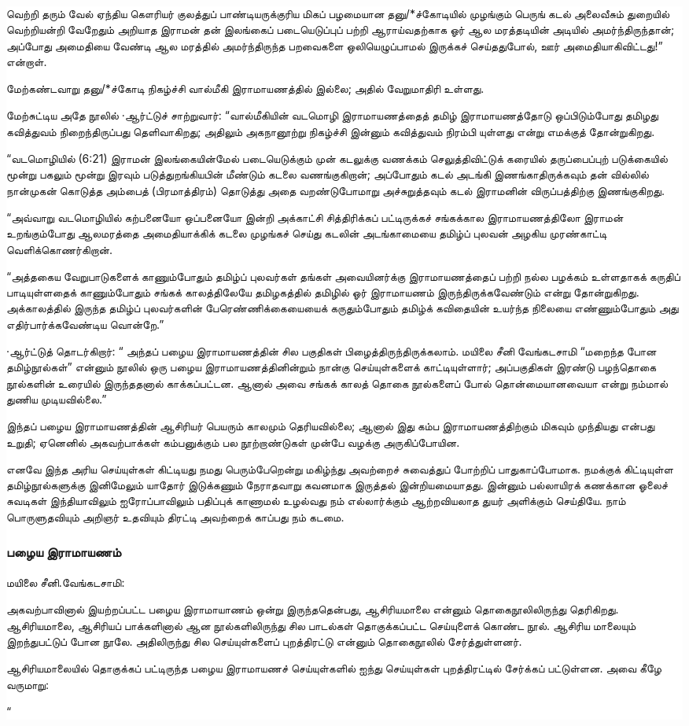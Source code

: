 வெற்றி தரும் வேல் ஏந்திய கௌரியர் குலத்துப் பாண்டியருக்குரிய மிகப் பழமையான தனு/*ச்கோடியில் முழங்கும் பெருங் கடல் அலைவீசும் துறையில் வெற்றியன்றி வேறேதும் அறியாத இராமன் தன் இலங்கைப் படையெடுப்புப் பற்றி ஆராய்வதற்காக ஓர் ஆல மரத்தடியின் அடியில் அமர்ந்திருந்தான்; அப்போது அமைதியை வேண்டி ஆல மரத்தில் அமர்ந்திருந்த பறவைகளை ஒலியெழுப்பாமல் இருக்கச் செய்ததுபோல், ஊர் அமைதியாகிவிட்டது!” என்றாள்.  

மேற்கண்டவாறு தனு/*ச்கோடி நிகழ்ச்சி வால்மீகி இராமாயணத்தில் இல்லை; அதில் வேறுமாதிரி உள்ளது.  

மேற்சுட்டிய அதே நூலில் ·ஆர்ட்டுச் சாற்றுவார்: “வால்மீகியின் வடமொழி இராமாயணத்தைத் தமிழ் இராமாயணத்தோடு ஒப்பிடும்போது தமிழது கவித்துவம் நிறைந்திருப்பது தெளிவாகிறது; அதிலும் அகநானூற்று நிகழ்ச்சி இன்னும் கவித்துவம் நிரம்பி யுள்ளது என்று எமக்குத் தோன்றுகிறது.  

“வடமொழியில் (6:21) இராமன் இலங்கையின்மேல் படையெடுக்கும் முன் கடலுக்கு வணக்கம் செலுத்திவிட்டுக் கரையில் தருப்பைப்புற் படுக்கையில் மூன்று பகலும் மூன்று இரவும் படுத்துறங்கியபின் மீண்டும் கடலை வணங்குகிறான்; அப்போதும் கடல் அடங்கி இணங்காதிருக்கவும் தன் வில்லில் நான்முகன் கொடுத்த அம்பைத் (பிரமாத்திரம்) தொடுத்து அதை வறண்டுபோமாறு அச்சுறுத்தவும் கடல் இராமனின் விருப்பத்திற்கு இணங்குகிறது.  

“அவ்வாறு வடமொழியில் கற்பனையோ ஒப்பனையோ இன்றி அக்காட்சி சித்திரிக்கப் பட்டிருக்கச் சங்கக்கால இராமாயணத்திலோ இராமன் உறங்கும்போது ஆலமரத்தை அமைதியாக்கிக் கடலை முழங்கச் செய்து கடலின் அடங்காமையை தமிழ்ப் புலவன் அழகிய முரண்காட்டி வெளிக்கொணர்கிறான்.  

“அத்தகைய வேறுபாடுகளைக் காணும்போதும் தமிழ்ப் புலவர்கள் தங்கள் அவையினர்க்கு இராமாயணத்தைப் பற்றி நல்ல பழக்கம் உள்ளதாகக் கருதிப் பாடியுள்ளதைக் காணும்போதும் சங்கக் காலத்திலேயே தமிழகத்தில் தமிழில் ஓர் இராமாயணம் இருந்திருக்கவேண்டும் என்று தோன்றுகிறது. அக்காலத்தில் இருந்த தமிழ்ப் புலவர்களின் பேரெண்ணிக்கையையைக் கருதும்போதும் தமிழ்க் கவிதையின் உயர்ந்த நிலையை எண்ணும்போதும் அது எதிர்பார்க்கவேண்டிய வொன்றே.”  

·ஆர்ட்டுத் தொடர்கிறார்: “ அந்தப் பழைய இராமாயணத்தின் சில பகுதிகள் பிழைத்திருந்திருக்கலாம். மயிலை சீனி வேங்கடசாமி “மறைந்த போன தமிழ்நூல்கள்” என்னும் நூலில் ஒரு பழைய இராமாயணத்தினின்றும் நான்கு செய்யுள்களைக் காட்டியுள்ளார்; அப்பகுதிகள் இரண்டு பழந்தொகை நூல்களின் உரையில் இருந்ததனால் காக்கப்பட்டன. ஆனால் அவை சங்கக் காலத் தொகை நூல்களைப் போல் தொன்மையானவையா என்று நம்மால் துணிய முடியவில்லை.”  

இந்தப் பழைய இராமாயணத்தின் ஆசிரியர் பெயரும் காலமும் தெரியவில்லை; ஆனால் இது கம்ப இராமாயணத்திற்கும் மிகவும் முந்தியது என்பது உறுதி; ஏனெனில் அகவற்பாக்கள் கம்பனுக்கும் பல நூற்றாண்டுகள் முன்பே வழக்கு அருகிப்போயின.  

எனவே இந்த அரிய செய்யுள்கள் கிட்டியது நமது பெரும்பேறென்று மகிழ்ந்து அவற்றைச் சுவைத்துப் போற்றிப் பாதுகாப்போமாக. நமக்குக் கிட்டியுள்ள தமிழ்நூல்களுக்கு இனிமேலும் யாதோர் இடுக்கணும் நேராதவாறு கவனமாக இருத்தல் இன்றியமையாதது. இன்னும் பல்லாயிரக் கணக்கான ஓலைச் சுவடிகள் இந்தியாவிலும் ஐரோப்பாவிலும் பதிப்புக் காணாமல் உழல்வது நம் எல்லார்க்கும் ஆற்றவியலாத துயர் அளிக்கும் செய்தியே. நாம் பொருளுதவியும் அறிஞர் உதவியும் திரட்டி அவற்றைக் காப்பது நம் கடமை.  

  

### பழைய இராமாயணம்  

  

மயிலை சீனி.வேங்கடசாமி:  

அகவற்பாவினால் இயற்றப்பட்ட பழைய இராமாயாணம் ஒன்று இருந்ததென்பது, ஆசிரியமாலை என்னும் தொகைநூலிலிருந்து தெரிகிறது. ஆசிரியமாலை, ஆசிரியப் பாக்களினால் ஆன நூல்களிலிருந்து சில பாடல்கள் தொகுக்கப்பட்ட செய்யுளைக் கொண்ட நூல். ஆசிரிய மாலையும் இறந்துபட்டுப் போன நூலே. அதிலிருந்து சில செய்யுள்களைப் புறத்திரட்டு என்னும் தொகைநூலில் சேர்த்துள்ளனர்.  

ஆசிரியமாலையில் தொகுக்கப் பட்டிருந்த பழைய இராமாயணச் செய்யுள்களில் ஐந்து செய்யுள்கள் புறத்திரட்டில் சேர்க்கப் பட்டுள்ளன. அவை கீழே வருமாறு:  

“  
